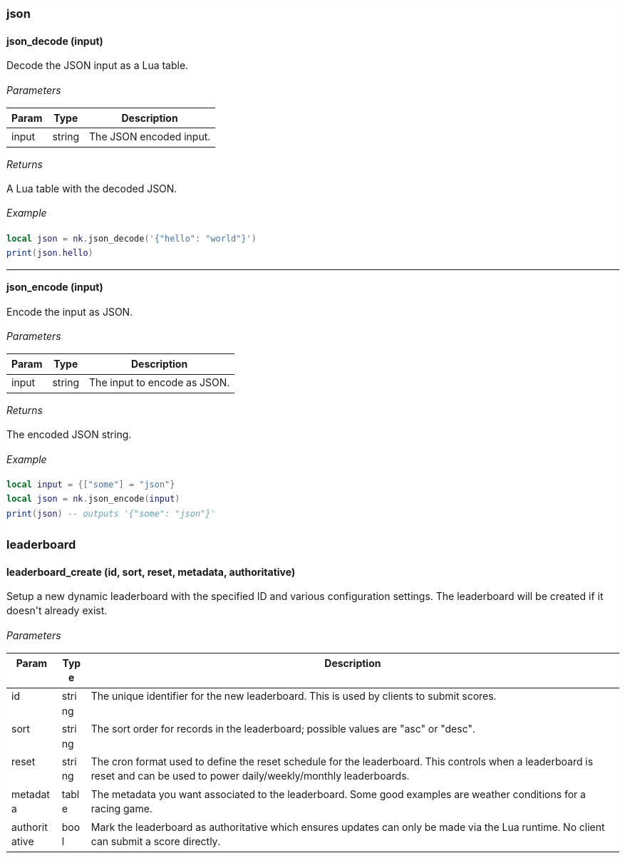 ### json

__json_decode (input)__

Decode the JSON input as a Lua table.

_Parameters_

| Param | Type | Description |
| ----- | ---- | ----------- |
| input | string | The JSON encoded input. |

_Returns_

A Lua table with the decoded JSON.

_Example_

```lua
local json = nk.json_decode('{"hello": "world"}')
print(json.hello)
```

---

__json_encode (input)__

Encode the input as JSON.

_Parameters_

| Param | Type | Description |
| ----- | ---- | ----------- |
| input | string | The input to encode as JSON. |

_Returns_

The encoded JSON string.

_Example_

```lua
local input = {["some"] = "json"}
local json = nk.json_encode(input)
print(json) -- outputs '{"some": "json"}'
```

### leaderboard

__leaderboard_create (id, sort, reset, metadata, authoritative)__

Setup a new dynamic leaderboard with the specified ID and various configuration settings. The leaderboard will be created if it doesn't already exist.

_Parameters_

| Param | Type | Description |
| ----- | ---- | ----------- |
| id | string | The unique identifier for the new leaderboard. This is used by clients to submit scores. |
| sort | string | The sort order for records in the leaderboard; possible values are "asc" or "desc". |
| reset | string | The cron format used to define the reset schedule for the leaderboard. This controls when a leaderboard is reset and can be used to power daily/weekly/monthly leaderboards. |
| metadata | table | The metadata you want associated to the leaderboard. Some good examples are weather conditions for a racing game. |
| authoritative | bool | Mark the leaderboard as authoritative which ensures updates can only be made via the Lua runtime. No client can submit a score directly. |
